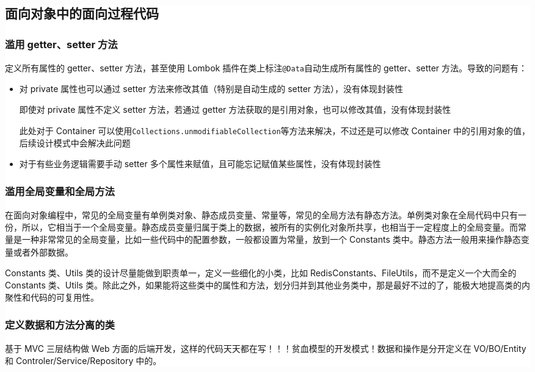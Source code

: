 

## 面向对象中的面向过程代码

### 滥用 getter、setter 方法

定义所有属性的 getter、setter 方法，甚至使用 Lombok 插件在类上标注`@Data`自动生成所有属性的 getter、setter 方法。导致的问题有：

*   对 private 属性也可以通过 setter 方法来修改其值（特别是自动生成的 setter 方法），没有体现封装性

    即使对 private 属性不定义 setter 方法，若通过 getter 方法获取的是引用对象，也可以修改其值，没有体现封装性

    此处对于 Container 可以使用`Collections.unmodifiableCollection`等方法来解决，不过还是可以修改 Container 中的引用对象的值，后续设计模式中会解决此问题

*   对于有些业务逻辑需要手动 setter 多个属性来赋值，且可能忘记赋值某些属性，没有体现封装性



### 滥用全局变量和全局方法

在面向对象编程中，常见的全局变量有单例类对象、静态成员变量、常量等，常见的全局方法有静态方法。单例类对象在全局代码中只有一份，所以，它相当于一个全局变量。静态成员变量归属于类上的数据，被所有的实例化对象所共享，也相当于一定程度上的全局变量。而常量是一种非常常见的全局变量，比如一些代码中的配置参数，一般都设置为常量，放到一个 Constants 类中。静态方法一般用来操作静态变量或者外部数据。

Constants 类、Utils 类的设计尽量能做到职责单一，定义一些细化的小类，比如 RedisConstants、FileUtils，而不是定义一个大而全的 Constants 类、Utils 类。除此之外，如果能将这些类中的属性和方法，划分归并到其他业务类中，那是最好不过的了，能极大地提高类的内聚性和代码的可复用性。



### 定义数据和方法分离的类

基于 MVC 三层结构做 Web 方面的后端开发，这样的代码天天都在写！！！贫血模型的开发模式！数据和操作是分开定义在 VO/BO/Entity 和 Controler/Service/Repository 中的。